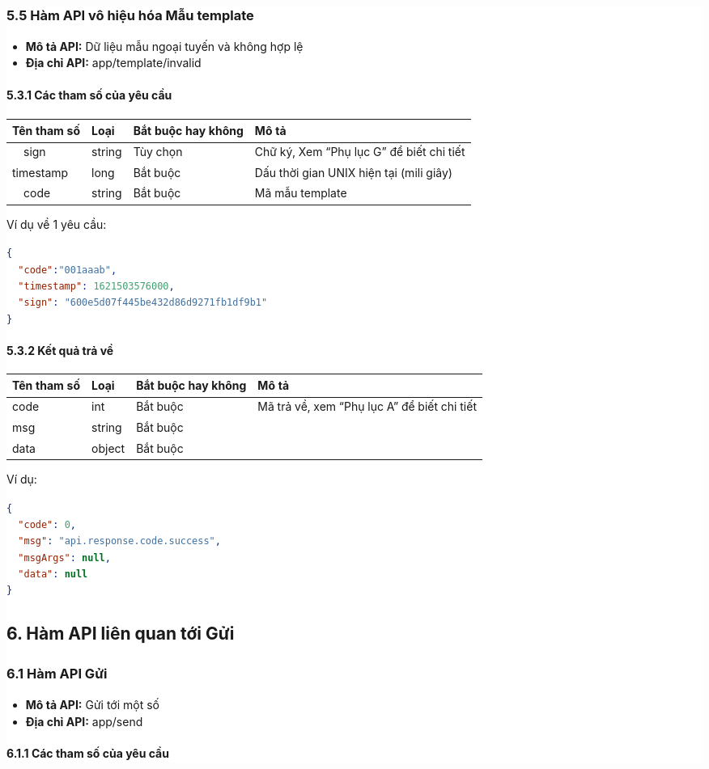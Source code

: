 ### 5.5 Hàm API vô hiệu hóa Mẫu template
- **Mô tả API:**  Dữ liệu mẫu ngoại tuyến và không hợp lệ
- **Địa chỉ API:** app/template/invalid

#### 5.3.1 Các tham số của yêu cầu
  
Tên tham số |Loại |Bắt buộc hay không |Mô tả
:---- |:--- |:------ |:---
&emsp;sign |string | Tùy chọn | Chữ ký, Xem “Phụ lục G” để biết chi tiết
timestamp |long |Bắt buộc |Dấu thời gian UNIX hiện tại (mili giây)
&emsp;code |string | Bắt buộc | Mã mẫu template


Ví dụ về 1 yêu cầu:

``` JSON
{
  "code":"001aaab",
  "timestamp": 1621503576000,
  "sign": "600e5d07f445be432d86d9271fb1df9b1"
}

```

#### 5.3.2 Kết quả trả về

Tên tham số | Loại | Bắt buộc hay không | Mô tả
:---- |:--- |:------ |:---
code |int |Bắt buộc |Mã trả về, xem “Phụ lục A” để biết chi tiết
msg |string |Bắt buộc |&nbsp;
data |object |Bắt buộc |&nbsp;


Ví dụ:

``` JSON
{
  "code": 0,
  "msg": "api.response.code.success",
  "msgArgs": null,
  "data": null
}

```



## 6. Hàm API liên quan tới Gửi

### 6.1 Hàm API Gửi
- **Mô tả API:** Gửi tới một số
- **Địa chỉ API:** app/send

#### 6.1.1 Các tham số của yêu cầu
  